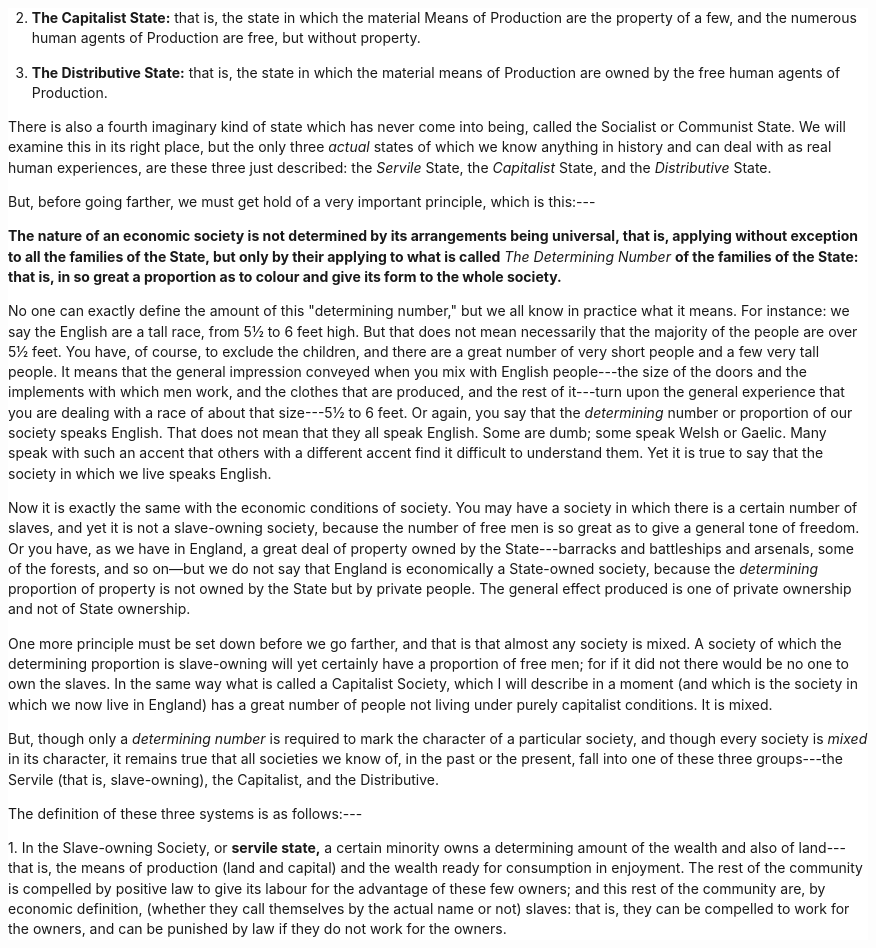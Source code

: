 2. **The Capitalist State:** that is, the state in which the material Means of Production are the property of a few, and the numerous human agents of Production are free, but without property.

3. **The Distributive State:** that is, the state in which the material means of Production are owned by the free human agents of Production.

There is also a fourth imaginary kind of state which has never come into being, called the Socialist or Communist State. We will examine this in its right place, but the only three *actual* states of which we know anything in history and can deal with as real human experiences, are these three just described: the *Servile* State, the *Capitalist* State, and the *Distributive* State.

But, before going farther, we must get hold of a very important principle, which is this:---

**The nature of an economic society is not determined by its arrangements being universal, that is, applying without exception to all the families of the State, but only by their applying to what is called** *The Determining Number* **of the families of the State: that is, in so great a proportion as to colour and give its form to the whole society.**

No one can exactly define the amount of this "determining number," but we all know in practice what it means. For instance: we say the English are a tall race, from 5½ to 6 feet high. But that does not mean necessarily that the majority of the people are over 5½ feet. You have, of course, to exclude the children, and there are a great number of very short people and a few very tall people. It means that the general impression conveyed when you mix with English people---the size of the doors and the implements with which men work, and the clothes that are produced, and the rest of it---turn upon the general experience that you are dealing with a race of about that size---5½ to 6 feet. Or again, you say that the *determining* number or proportion of our society speaks English. That does not mean that they all speak English. Some are dumb; some speak Welsh or Gaelic. Many speak with such an accent that others with a different accent find it difficult to understand them. Yet it is true to say that the society in which we live speaks English.

Now it is exactly the same with the economic conditions of society. You may have a society in which there is a certain number of slaves, and yet it is not a slave-owning society, because the number of free men is so great as to give a general tone of freedom. Or you have, as we have in England, a great deal of property owned by the State---barracks and battleships and arsenals, some of the forests, and so on—but we do not say that England is economically a State-owned society, because the *determining* proportion of property is not owned by the State but by private people. The general effect produced is one of private ownership and not of State ownership.

One more principle must be set down before we go farther, and that is that almost any society is mixed. A society of which the determining proportion is slave-owning will yet certainly have a proportion of free men; for if it did not there would be no one to own the slaves. In the same way what is called a Capitalist Society, which I will describe in a moment (and which is the society in which we now live in England) has a great number of people not living under purely capitalist conditions. It is mixed.

But, though only a *determining number* is required to mark the character of a particular society, and though every society is *mixed* in its character, it remains true that all societies we know of, in the past or the present, fall into one of these three groups---the Servile (that is, slave-owning), the Capitalist, and the Distributive.

The definition of these three systems is as follows:---

1\. In the Slave-owning Society, or **servile state,** a certain minority owns a determining amount of the wealth and also of land---that is, the means of production (land and capital) and the wealth ready for consumption in enjoyment. The rest of the community is compelled by positive law to give its labour for the advantage of these few owners; and this rest of the community are, by economic definition, (whether they call themselves by the actual name or not) slaves: that is, they can be compelled to work for the owners, and can be punished by law if they do not work for the owners.
